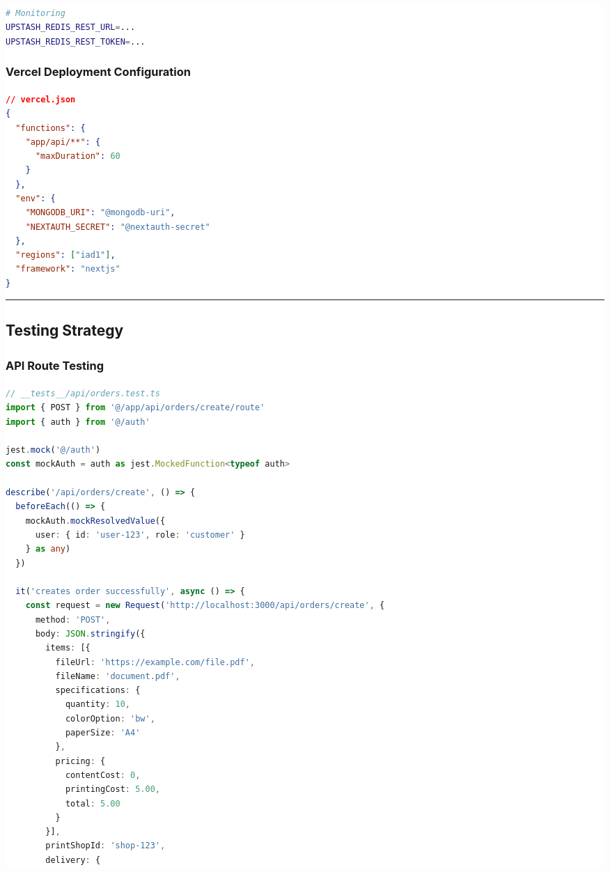 ```bash
# Monitoring
UPSTASH_REDIS_REST_URL=...
UPSTASH_REDIS_REST_TOKEN=...
```

### Vercel Deployment Configuration
```json
// vercel.json
{
  "functions": {
    "app/api/**": {
      "maxDuration": 60
    }
  },
  "env": {
    "MONGODB_URI": "@mongodb-uri",
    "NEXTAUTH_SECRET": "@nextauth-secret"
  },
  "regions": ["iad1"],
  "framework": "nextjs"
}
```

---

## Testing Strategy

### API Route Testing
```typescript
// __tests__/api/orders.test.ts
import { POST } from '@/app/api/orders/create/route'
import { auth } from '@/auth'

jest.mock('@/auth')
const mockAuth = auth as jest.MockedFunction<typeof auth>

describe('/api/orders/create', () => {
  beforeEach(() => {
    mockAuth.mockResolvedValue({
      user: { id: 'user-123', role: 'customer' }
    } as any)
  })

  it('creates order successfully', async () => {
    const request = new Request('http://localhost:3000/api/orders/create', {
      method: 'POST',
      body: JSON.stringify({
        items: [{
          fileUrl: 'https://example.com/file.pdf',
          fileName: 'document.pdf',
          specifications: {
            quantity: 10,
            colorOption: 'bw',
            paperSize: 'A4'
          },
          pricing: {
            contentCost: 0,
            printingCost: 5.00,
            total: 5.00
          }
        }],
        printShopId: 'shop-123',
        delivery: {
```